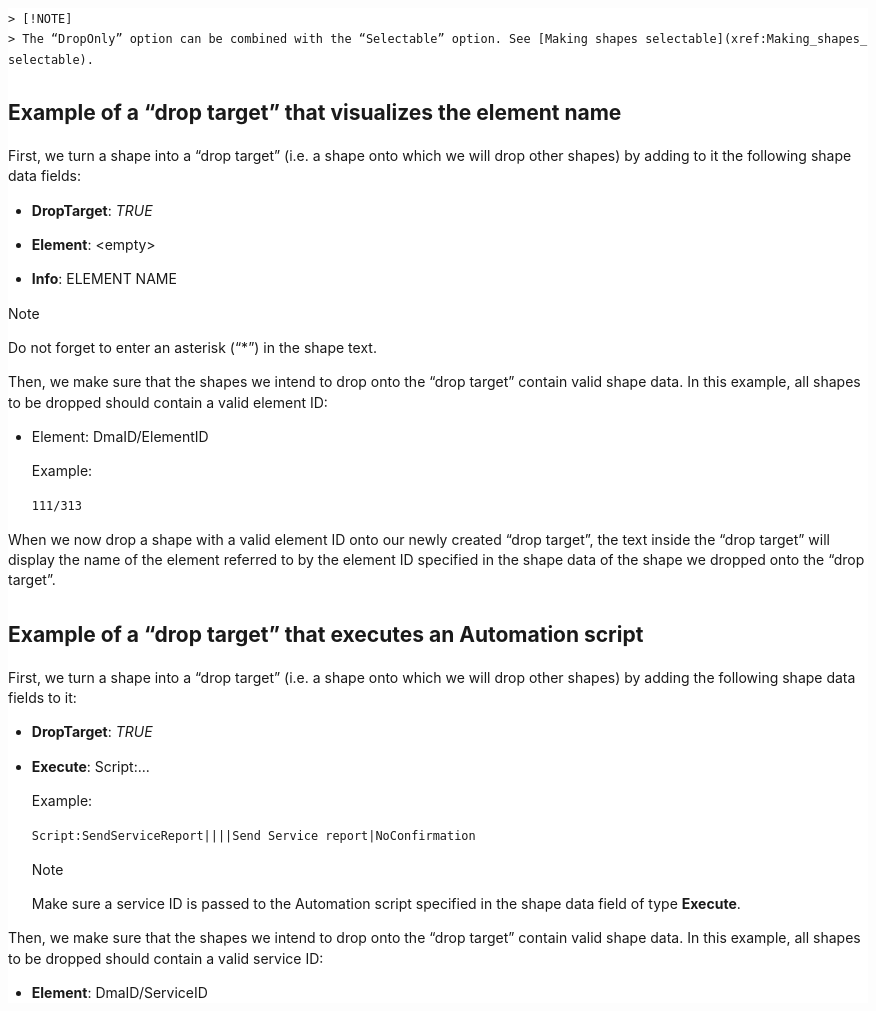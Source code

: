     > [!NOTE]
    > The “DropOnly” option can be combined with the “Selectable” option. See [Making shapes selectable](xref:Making_shapes_selectable).

## Example of a “drop target” that visualizes the element name

First, we turn a shape into a “drop target” (i.e. a shape onto which we will drop other shapes) by adding to it the following shape data fields:

- **DropTarget**: *TRUE*

- **Element**: \<empty>

- **Info**: ELEMENT NAME

> [!NOTE]
> Do not forget to enter an asterisk (“\*”) in the shape text.

Then, we make sure that the shapes we intend to drop onto the “drop target” contain valid shape data. In this example, all shapes to be dropped should contain a valid element ID:

- Element: DmaID/ElementID

    Example:

    ```txt
    111/313
    ```

When we now drop a shape with a valid element ID onto our newly created “drop target”, the text inside the “drop target” will display the name of the element referred to by the element ID specified in the shape data of the shape we dropped onto the “drop target”.

## Example of a “drop target” that executes an Automation script

First, we turn a shape into a “drop target” (i.e. a shape onto which we will drop other shapes) by adding the following shape data fields to it:

- **DropTarget**: *TRUE*

- **Execute**: Script:...

    Example:

    ```txt
    Script:SendServiceReport||||Send Service report|NoConfirmation
    ```

    > [!NOTE]
    > Make sure a service ID is passed to the Automation script specified in the shape data field of type **Execute**.

Then, we make sure that the shapes we intend to drop onto the “drop target” contain valid shape data. In this example, all shapes to be dropped should contain a valid service ID:

- **Element**: DmaID/ServiceID
